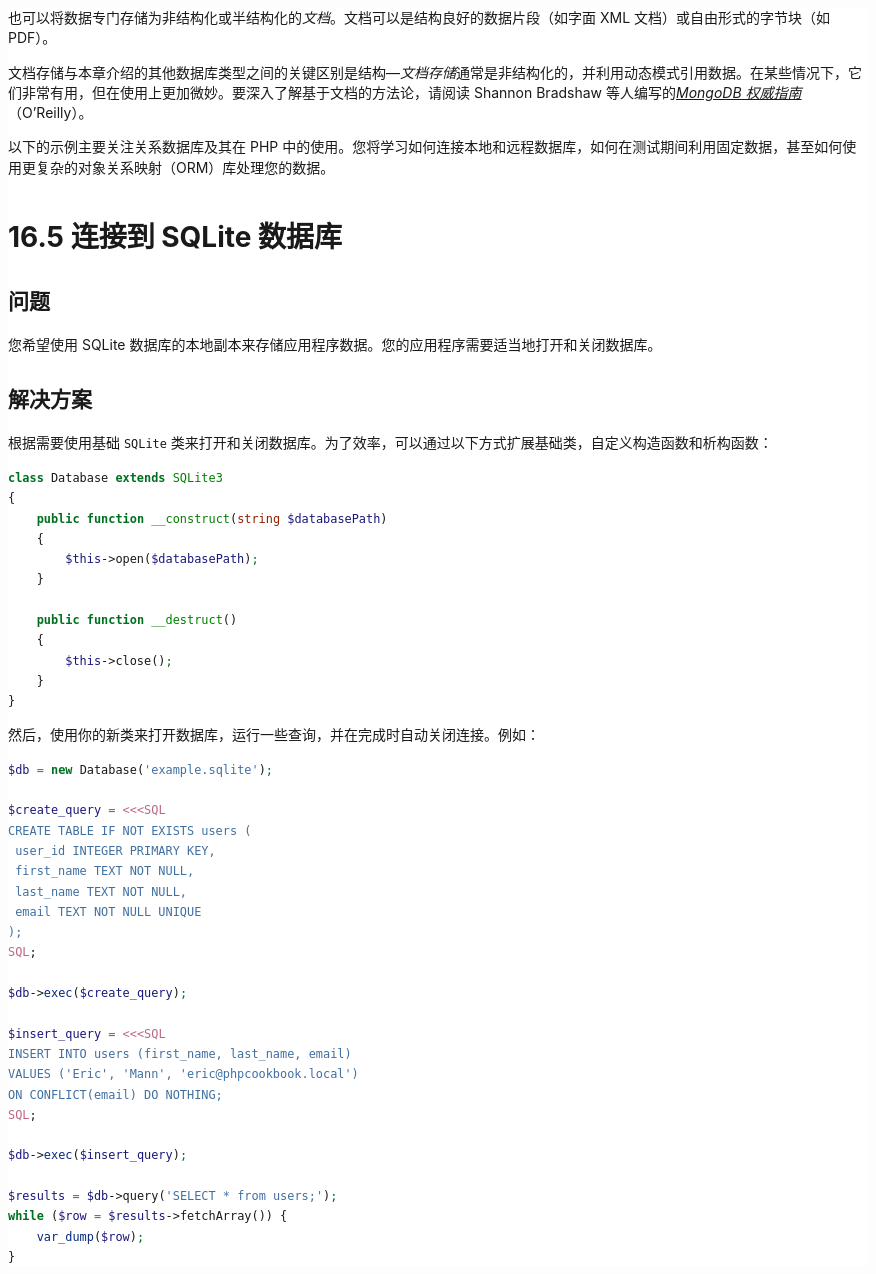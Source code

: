 也可以将数据专门存储为非结构化或半结构化的*文档*。文档可以是结构良好的数据片段（如字面 XML 文档）或自由形式的字节块（如 PDF）。

文档存储与本章介绍的其他数据库类型之间的关键区别是结构—*文档存储*通常是非结构化的，并利用动态模式引用数据。在某些情况下，它们非常有用，但在使用上更加微妙。要深入了解基于文档的方法论，请阅读 Shannon Bradshaw 等人编写的[*MongoDB 权威指南*](https://oreil.ly/psrH8)（O’Reilly）。

以下的示例主要关注关系数据库及其在 PHP 中的使用。您将学习如何连接本地和远程数据库，如何在测试期间利用固定数据，甚至如何使用更复杂的对象关系映射（ORM）库处理您的数据。

# 16.5 连接到 SQLite 数据库

## 问题

您希望使用 SQLite 数据库的本地副本来存储应用程序数据。您的应用程序需要适当地打开和关闭数据库。

## 解决方案

根据需要使用基础 `SQLite` 类来打开和关闭数据库。为了效率，可以通过以下方式扩展基础类，自定义构造函数和析构函数：

```php
class Database extends SQLite3
{
    public function __construct(string $databasePath)
    {
        $this->open($databasePath);
    }

    public function __destruct()
    {
        $this->close();
    }
}
```

然后，使用你的新类来打开数据库，运行一些查询，并在完成时自动关闭连接。例如：

```php
$db = new Database('example.sqlite');

$create_query = <<<SQL
CREATE TABLE IF NOT EXISTS users (
 user_id INTEGER PRIMARY KEY,
 first_name TEXT NOT NULL,
 last_name TEXT NOT NULL,
 email TEXT NOT NULL UNIQUE
);
SQL;

$db->exec($create_query);

$insert_query = <<<SQL
INSERT INTO users (first_name, last_name, email)
VALUES ('Eric', 'Mann', 'eric@phpcookbook.local')
ON CONFLICT(email) DO NOTHING;
SQL;

$db->exec($insert_query);

$results = $db->query('SELECT * from users;');
while ($row = $results->fetchArray()) {
    var_dump($row);
}
```
